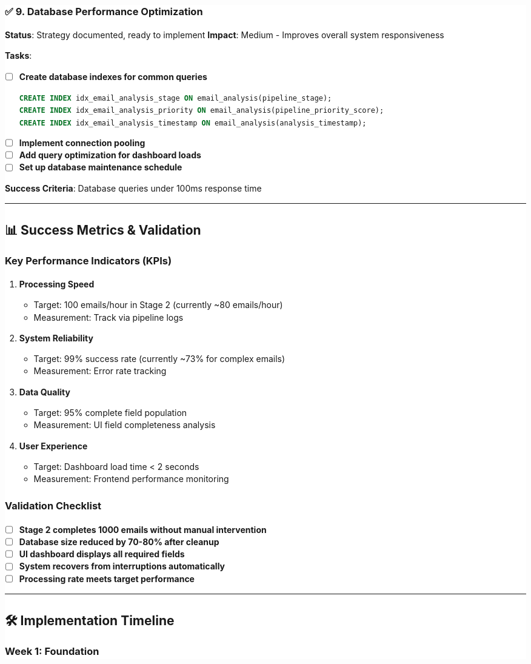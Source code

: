### ✅ 9. Database Performance Optimization

**Status**: Strategy documented, ready to implement
**Impact**: Medium - Improves overall system responsiveness

**Tasks**:

- [ ] **Create database indexes for common queries**
  ```sql
  CREATE INDEX idx_email_analysis_stage ON email_analysis(pipeline_stage);
  CREATE INDEX idx_email_analysis_priority ON email_analysis(pipeline_priority_score);
  CREATE INDEX idx_email_analysis_timestamp ON email_analysis(analysis_timestamp);
  ```
- [ ] **Implement connection pooling**
- [ ] **Add query optimization for dashboard loads**
- [ ] **Set up database maintenance schedule**

**Success Criteria**: Database queries under 100ms response time

---

## 📊 Success Metrics & Validation

### Key Performance Indicators (KPIs)

1. **Processing Speed**
   - Target: 100 emails/hour in Stage 2 (currently ~80 emails/hour)
   - Measurement: Track via pipeline logs

2. **System Reliability**
   - Target: 99% success rate (currently ~73% for complex emails)
   - Measurement: Error rate tracking

3. **Data Quality**
   - Target: 95% complete field population
   - Measurement: UI field completeness analysis

4. **User Experience**
   - Target: Dashboard load time < 2 seconds
   - Measurement: Frontend performance monitoring

### Validation Checklist

- [ ] **Stage 2 completes 1000 emails without manual intervention**
- [ ] **Database size reduced by 70-80% after cleanup**
- [ ] **UI dashboard displays all required fields**
- [ ] **System recovers from interruptions automatically**
- [ ] **Processing rate meets target performance**

---

## 🛠️ Implementation Timeline

### Week 1: Foundation

